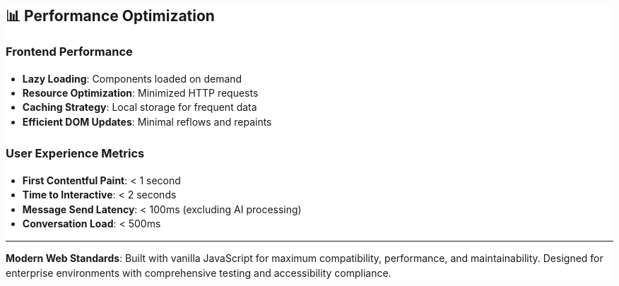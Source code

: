 ## 📊 Performance Optimization

### **Frontend Performance**
- **Lazy Loading**: Components loaded on demand
- **Resource Optimization**: Minimized HTTP requests
- **Caching Strategy**: Local storage for frequent data
- **Efficient DOM Updates**: Minimal reflows and repaints

### **User Experience Metrics**
- **First Contentful Paint**: < 1 second
- **Time to Interactive**: < 2 seconds
- **Message Send Latency**: < 100ms (excluding AI processing)
- **Conversation Load**: < 500ms

---

**Modern Web Standards**: Built with vanilla JavaScript for maximum compatibility, performance, and maintainability. Designed for enterprise environments with comprehensive testing and accessibility compliance.